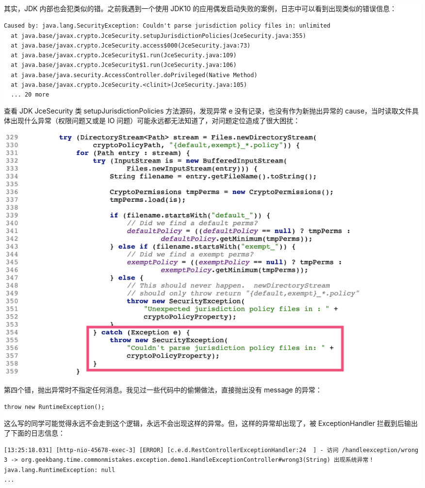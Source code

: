 <p>其实，JDK 内部也会犯类似的错。之前我遇到一个使用 JDK10 的应用偶发启动失败的案例，日志中可以看到出现类似的错误信息：</p>

<pre><code class="language-log">Caused by: java.lang.SecurityException: Couldn't parse jurisdiction policy files in: unlimited
  at java.base/javax.crypto.JceSecurity.setupJurisdictionPolicies(JceSecurity.java:355)
  at java.base/javax.crypto.JceSecurity.access$000(JceSecurity.java:73)
  at java.base/javax.crypto.JceSecurity$1.run(JceSecurity.java:109)
  at java.base/javax.crypto.JceSecurity$1.run(JceSecurity.java:106)
  at java.base/java.security.AccessController.doPrivileged(Native Method)
  at java.base/javax.crypto.JceSecurity.&lt;clinit&gt;(JceSecurity.java:105)
  ... 20 more
</code></pre>

<p>查看 JDK JceSecurity 类 setupJurisdictionPolicies 方法源码，发现异常 e 没有记录，也没有作为新抛出异常的 cause，当时读取文件具体出现什么异常（权限问题又或是 IO 问题）可能永远都无法知道了，对问题定位造成了很大困扰：</p>

<p><img src="assets/b8b581f6130211a19ed66490dbcd0465.png" alt="img" /></p>

<p>第四个错，抛出异常时不指定任何消息。我见过一些代码中的偷懒做法，直接抛出没有 message 的异常：</p>

<pre><code class="language-java">throw new RuntimeException();
</code></pre>

<p>这么写的同学可能觉得永远不会走到这个逻辑，永远不会出现这样的异常。但，这样的异常却出现了，被 ExceptionHandler 拦截到后输出了下面的日志信息：</p>

<pre><code class="language-log">[13:25:18.031] [http-nio-45678-exec-3] [ERROR] [c.e.d.RestControllerExceptionHandler:24  ] - 访问 /handleexception/wrong3 -&gt; org.geekbang.time.commonmistakes.exception.demo1.HandleExceptionController#wrong3(String) 出现系统异常！
java.lang.RuntimeException: null
...
</code></pre>
